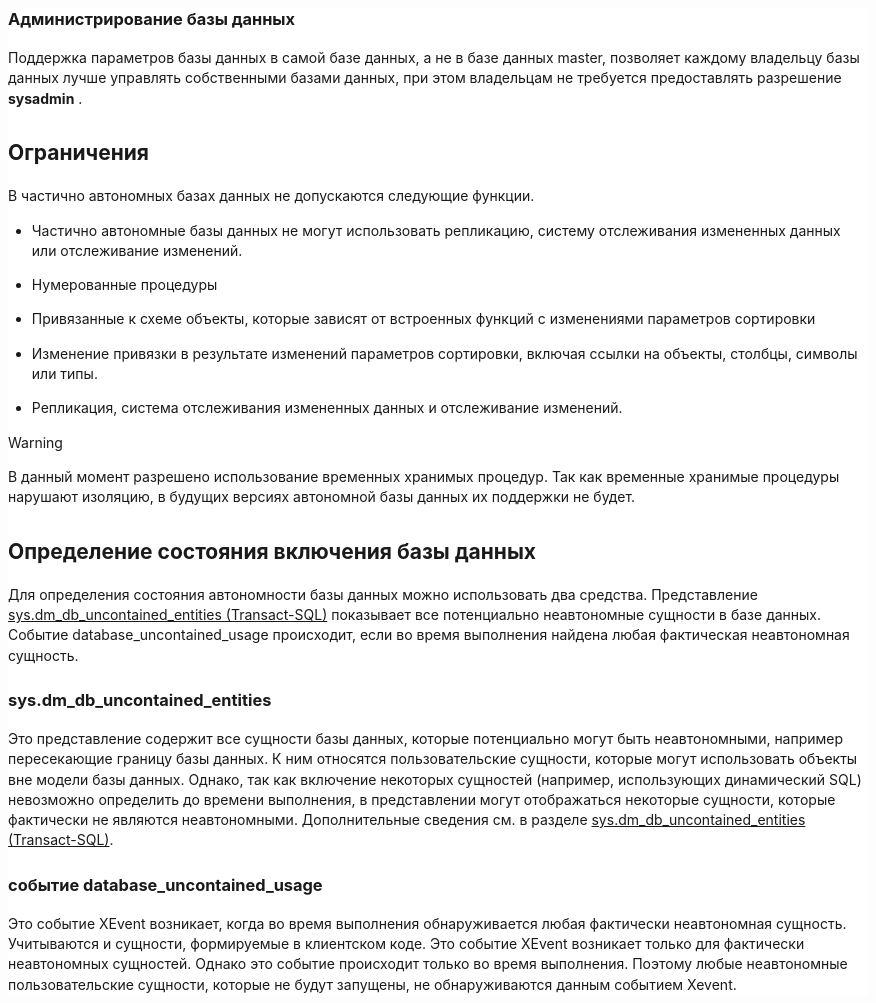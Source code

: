 ### <a name="database-administration"></a>Администрирование базы данных  
 Поддержка параметров базы данных в самой базе данных, а не в базе данных master, позволяет каждому владельцу базы данных лучше управлять собственными базами данных, при этом владельцам не требуется предоставлять разрешение **sysadmin** .  
  
##  <a name="Limitations"></a> Ограничения  
 В частично автономных базах данных не допускаются следующие функции.  
  
-   Частично автономные базы данных не могут использовать репликацию, систему отслеживания измененных данных или отслеживание изменений.  
  
-   Нумерованные процедуры  
  
-   Привязанные к схеме объекты, которые зависят от встроенных функций с изменениями параметров сортировки  
  
-   Изменение привязки в результате изменений параметров сортировки, включая ссылки на объекты, столбцы, символы или типы.  
  
-   Репликация, система отслеживания измененных данных и отслеживание изменений.  
  
> [!WARNING]  
>  В данный момент разрешено использование временных хранимых процедур. Так как временные хранимые процедуры нарушают изоляцию, в будущих версиях автономной базы данных их поддержки не будет.  
  
##  <a name="Identifying"></a> Определение состояния включения базы данных  
 Для определения состояния автономности базы данных можно использовать два средства. Представление [sys.dm_db_uncontained_entities (Transact-SQL)](../../relational-databases/system-dynamic-management-views/sys-dm-db-uncontained-entities-transact-sql.md) показывает все потенциально неавтономные сущности в базе данных. Событие database_uncontained_usage происходит, если во время выполнения найдена любая фактическая неавтономная сущность.  
  
### <a name="sysdmdbuncontainedentities"></a>sys.dm_db_uncontained_entities  
 Это представление содержит все сущности базы данных, которые потенциально могут быть неавтономными, например пересекающие границу базы данных. К ним относятся пользовательские сущности, которые могут использовать объекты вне модели базы данных. Однако, так как включение некоторых сущностей (например, использующих динамический SQL) невозможно определить до времени выполнения, в представлении могут отображаться некоторые сущности, которые фактически не являются неавтономными. Дополнительные сведения см. в разделе [sys.dm_db_uncontained_entities (Transact-SQL)](../../relational-databases/system-dynamic-management-views/sys-dm-db-uncontained-entities-transact-sql.md).  
  
### <a name="databaseuncontainedusage-event"></a>событие database_uncontained_usage  
 Это событие XEvent возникает, когда во время выполнения обнаруживается любая фактически неавтономная сущность. Учитываются и сущности, формируемые в клиентском коде. Это событие XEvent возникает только для фактически неавтономных сущностей. Однако это событие происходит только во время выполнения. Поэтому любые неавтономные пользовательские сущности, которые не будут запущены, не обнаруживаются данным событием Xevent.  
  
